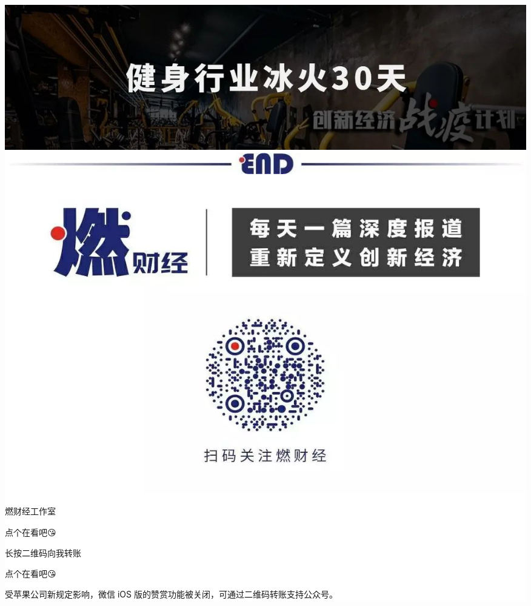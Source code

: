 [![](/images/post/b162f9e43fd4a5db6d9535c1745d1f56.jpg)](http://mp.weixin.qq.com/s?__biz=MzU5MzU2ODE0NA==&mid=2247512963&idx=1&sn=3b402d5cd6c7eb47cf795a1092b81165&chksm=fe0c7b7cc97bf26a8225680f8504e7950b918fd126761aae0dbe00df206eb5f07dbb14cc003f&scene=21#wechat_redirect)![](/images/post/3d4f5b446dc71be6d56f19926730c4a4.jpg)![](/images/post/2ba686a8307bbada8cdd35fec3c1a8c0.jpg)

燃财经工作室

点个在看吧😘

长按二维码向我转账

点个在看吧😘

受苹果公司新规定影响，微信 iOS 版的赞赏功能被关闭，可通过二维码转账支持公众号。

